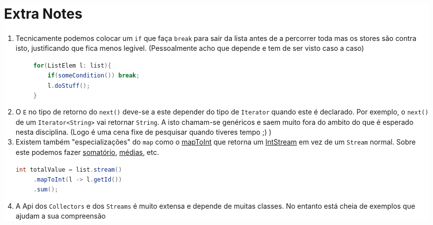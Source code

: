 # Extra Notes
1. Tecnicamente podemos colocar um `if` que faça `break` para sair da lista antes de a percorrer toda
 mas os stores são contra isto, justificando que fica menos legível. (Pessoalmente acho que depende e tem de ser visto caso a caso)
   ```java
        for(ListElem l: list){
            if(someCondition()) break;
            l.doStuff();
        }
    ```
2. O `E` no tipo de retorno do `next()` deve-se a este depender do tipo de `Iterator` quando este é declarado.
   Por exemplo, o `next()` de um `Iterator<String>` vai retornar `String`. A isto chamam-se genéricos e saem muito
   fora do ambito do que é esperado nesta disciplina. (Logo é uma cena fixe de pesquisar quando tiveres tempo ;) )
3. Existem também "especializações" do `map` como o [mapToInt][mapToIntMethod] que retorna um [IntStream][IntStream] em
   vez de um `Stream` normal. Sobre este podemos fazer [somatório][sumMethod], [médias][averageMethod], etc.
   ```java
   int totalValue = list.stream()
        .mapToInt(l -> l.getId())
        .sum();
   ```
4. A Api dos `Collectors` e dos `Streams` é muito extensa e depende de muitas classes. No entanto está cheia de
   exemplos que ajudam a sua compreensão

[extraNotes]: ./Iterators.md#extra-notes
[iterable]: https://docs.oracle.com/javase/8/docs/api/java/lang/Iterable.html
[ItInternos]: ./Iterators.md#iteradores-internos
[iterator]: https://docs.oracle.com/javase/8/docs/api/java/util/Iterator.html
[interfaceMD]: ./Hierarquia_de_classes.md#interfaces
[streamMethod]: https://docs.oracle.com/javase/8/docs/api/java/util/Collection.html#stream--
[streamDocs]: https://docs.oracle.com/javase/8/docs/api/java/util/stream/Stream.html
[iteradoresExternos]: ./Iterators.md#iteradores-externos
[mapMethod]: https://docs.oracle.com/javase/8/docs/api/java/util/stream/Stream.html#map-java.util.function.Function-
[collectMethod]: https://docs.oracle.com/javase/8/docs/api/java/util/stream/Stream.html#collect-java.util.stream.Collector-
[collectors]: https://docs.oracle.com/javase/8/docs/api/java/util/stream/Collectors.html
[getListMutaveis]: ./Anatomia_de_uma_classe.md#get-de-uma-lista-de-objectos-mutaveis
[ItInternosEx1]: ./Iterators.md#exemplo-1-map
[mapToIntMethod]: https://docs.oracle.com/javase/8/docs/api/java/util/stream/Stream.html#mapToInt-java.util.function.ToIntFunction-
[IntStream]: https://docs.oracle.com/javase/8/docs/api/java/util/stream/IntStream.html
[sumMethod]: https://docs.oracle.com/javase/8/docs/api/java/util/stream/IntStream.html#sum--
[averageMethod]: https://docs.oracle.com/javase/8/docs/api/java/util/stream/IntStream.html#average--
